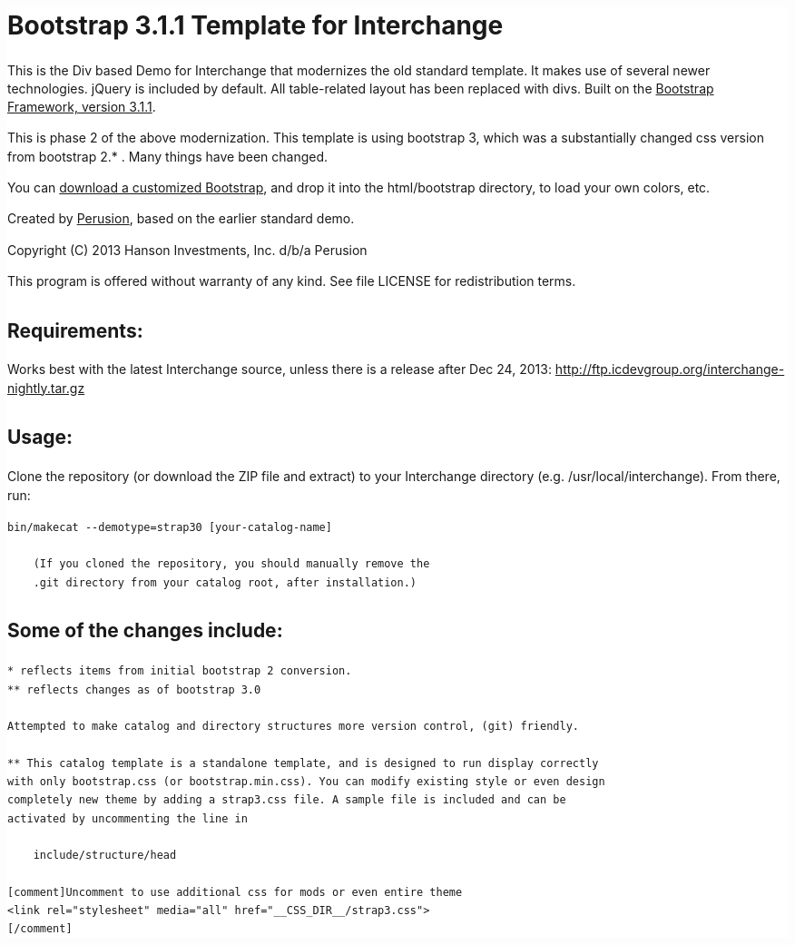 Bootstrap 3.1.1 Template for Interchange
========================================

This is the Div based Demo for Interchange that modernizes the old
standard template. It makes use of several newer technologies. jQuery is
included by default. All table-related layout has been replaced with
divs. Built on the [Bootstrap Framework, version
3.1.1](http://getbootstrap.com/getting-started/#download).

This is phase 2 of the above modernization. This template is using 
bootstrap 3, which was a substantially changed css version from 
bootstrap 2.* . Many things have been changed.

You can [download a customized
Bootstrap](http://getbootstrap.com/customize/), and drop it
into the html/bootstrap directory, to load your own colors, etc.

Created by [Perusion](http://perusion.com), based on the earlier
standard demo.

Copyright (C) 2013 Hanson Investments, Inc. d/b/a Perusion

This program is offered without warranty of any kind.
See file LICENSE for redistribution terms.

Requirements:
-------------

Works best with the latest Interchange source, unless there is a release
after Dec 24, 2013:
	http://ftp.icdevgroup.org/interchange-nightly.tar.gz

Usage:
------

Clone the repository (or download the ZIP file and extract) to your
Interchange directory (e.g. /usr/local/interchange). From there, run:

	bin/makecat --demotype=strap30 [your-catalog-name]

        (If you cloned the repository, you should manually remove the
        .git directory from your catalog root, after installation.)

Some of the changes include:
----------------------------

	* reflects items from initial bootstrap 2 conversion. 
	** reflects changes as of bootstrap 3.0

	Attempted to make catalog and directory structures more version control, (git) friendly.

	** This catalog template is a standalone template, and is designed to run display correctly
	with only bootstrap.css (or bootstrap.min.css). You can modify existing style or even design
	completely new theme by adding a strap3.css file. A sample file is included and can be
	activated by uncommenting the line in

		include/structure/head

	[comment]Uncomment to use additional css for mods or even entire theme
	<link rel="stylesheet" media="all" href="__CSS_DIR__/strap3.css">
	[/comment]
